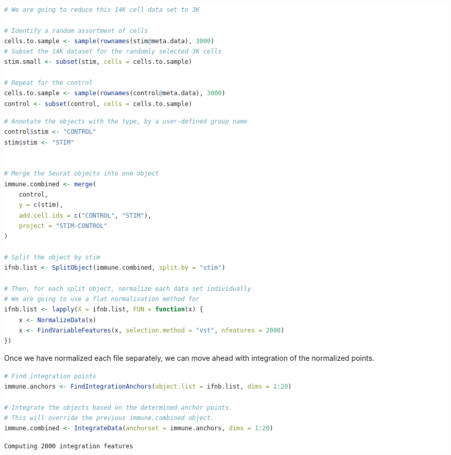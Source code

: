 

```R
# We are going to reduce this 14K cell data set to 3K

# Identify a random assortment of cells
cells.to.sample <- sample(rownames(stim@meta.data), 3000)
# Subset the 14K dataset for the randomly selected 3K cells
stim.small <- subset(stim, cells = cells.to.sample)

# Repeat for the control
cells.to.sample <- sample(rownames(control@meta.data), 3000)
control <- subset(control, cells = cells.to.sample)
```


```R
# Annotate the objects with the type, by a user-defined group name
control$stim <- "CONTROL"
stim$stim <- "STIM"


# Merge the Seurat objects into one object
immune.combined <- merge(
    control,
    y = c(stim),
    add.cell.ids = c("CONTROL", "STIM"),
    project = "STIM-CONTROL"
)

# Split the object by stim
ifnb.list <- SplitObject(immune.combined, split.by = "stim")

# Then, for each split object, normalize each data set individually
# We are going to use a flat normalization method for 
ifnb.list <- lapply(X = ifnb.list, FUN = function(x) {
    x <- NormalizeData(x)
    x <- FindVariableFeatures(x, selection.method = "vst", nfeatures = 2000)
})
```

Once we have normalized each file separately, we can move ahead with integration of the normalized points.


```R
# Find integration points
immune.anchors <- FindIntegrationAnchors(object.list = ifnb.list, dims = 1:20)

# Integrate the objects based on the determined anchor points.
# This will override the previous immune.combined object.
immune.combined <- IntegrateData(anchorset = immune.anchors, dims = 1:20)
```

    Computing 2000 integration features
    